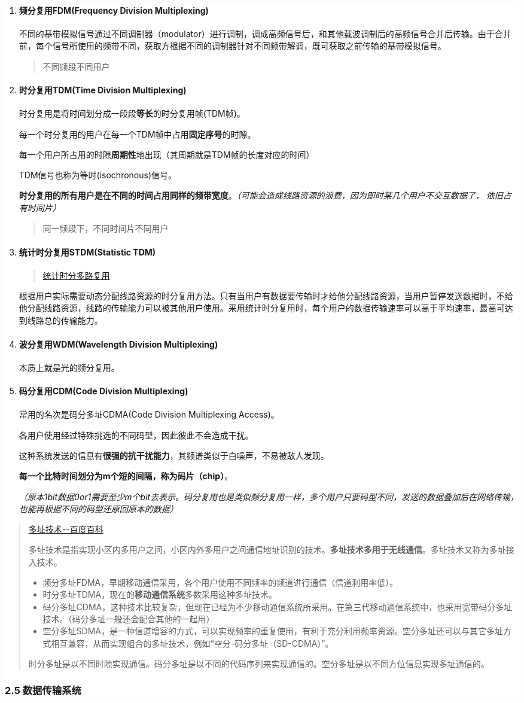1. #### 频分复用FDM(Frequency Division Multiplexing)

   ​	不同的基带模拟信号通过不同调制器（modulator）进行调制，调成高频信号后，和其他载波调制后的高频信号合并后传输。由于合并前，每个信号所使用的频带不同，获取方根据不同的调制器针对不同频带解调，既可获取之前传输的基带模拟信号。

   > 不同频段不同用户

2. #### 时分复用TDM(Time Division Multiplexing)

   时分复用是将时间划分成一段段**等长**的时分复用帧(TDM帧)。

   每一个时分复用的用户在每一个TDM帧中占用**固定序号**的时隙。

   每一个用户所占用的时隙**周期性**地出现（其周期就是TDM帧的长度对应的时间）

   TDM信号也称为等时(isochronous)信号。

   **时分复用的所有用户是在不同的时间占用同样的频带宽度**。*（可能会造成线路资源的浪费，因为即时某几个用户不交互数据了， 依旧占有时间片）*

   > 同一频段下，不同时间片不同用户

3. #### 统计时分复用STDM(Statistic TDM)

   > [统计时分多路复用]([https://baike.baidu.com/item/%E7%BB%9F%E8%AE%A1%E6%97%B6%E5%88%86%E5%A4%9A%E8%B7%AF%E5%A4%8D%E7%94%A8/16600620?fromtitle=STDM&fromid=5495477&fr=aladdin](https://baike.baidu.com/item/统计时分多路复用/16600620?fromtitle=STDM&fromid=5495477&fr=aladdin))

   根据用户实际需要动态分配线路资源的时分复用方法。只有当用户有数据要传输时才给他分配线路资源，当用户暂停发送数据时，不给他分配线路资源，线路的传输能力可以被其他用户使用。采用统计时分复用时，每个用户的数据传输速率可以高于平均速率，最高可达到线路总的传输能力。

4. #### 波分复用WDM(Wavelength Division Multiplexing)

   本质上就是光的频分复用。

5. #### 码分复用CDM(Code Division Multiplexing)

   常用的名次是码分多址CDMA(Code Division Multiplexing Access)。

   各用户使用经过特殊挑选的不同码型，因此彼此不会造成干扰。

   这种系统发送的信息有**很强的抗干扰能力**，其频谱类似于白噪声，不易被敌人发现。

   **每一个比特时间划分为m个短的间隔，称为码片（chip）**。
   
   *（原本1bit数据0or1需要至少m个bit去表示。码分复用也是类似频分复用一样，多个用户只要码型不同，发送的数据叠加后在网络传输，也能再根据不同的码型还原回原本的数据）*

> [多址技术--百度百科]([https://baike.baidu.com/item/%E5%A4%9A%E5%9D%80%E6%8A%80%E6%9C%AF/2497170](https://baike.baidu.com/item/多址技术/2497170))
>
> 多址技术是指实现小区内多用户之间，小区内外多用户之间通信地址识别的技术。**多址技术多用于无线通信**。多址技术又称为多址接入技术。
>
> + 频分多址FDMA，早期移动通信采用，各个用户使用不同频率的频道进行通信（信道利用率低）。
> + 时分多址TDMA，现在的**移动通信系统**多数采用这种多址技术。
> + 码分多址CDMA，这种技术比较复杂，但现在已经为不少移动通信系统所采用。在第三代移动通信系统中，也采用宽带码分多址技术。（码分多址一般还会配合其他的一起用）
> + 空分多址SDMA，是一种信道增容的方式，可以实现频率的重复使用，有利于充分利用频率资源。空分多址还可以与其它多址方式相互兼容，从而实现组合的多址技术，例如“空分-码分多址（SD-CDMA）”。
>
> 时分多址是以不同时隙实现通信。码分多址是以不同的代码序列来实现通信的。空分多址是以不同方位信息实现多址通信的。

### 2.5 数据传输系统
